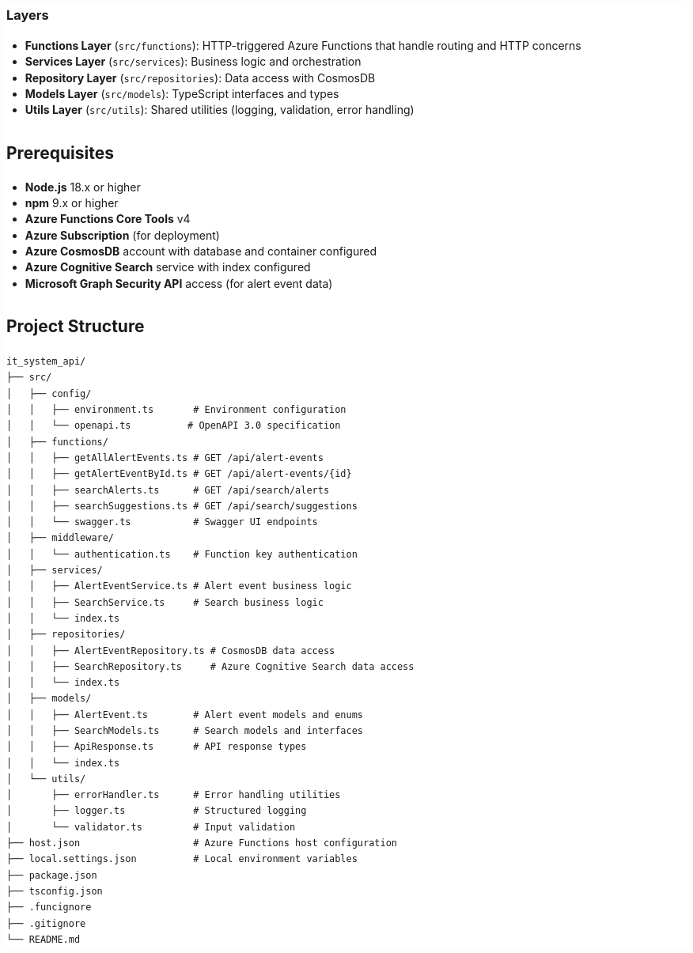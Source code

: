### Layers

- **Functions Layer** (`src/functions`): HTTP-triggered Azure Functions that handle routing and HTTP concerns
- **Services Layer** (`src/services`): Business logic and orchestration
- **Repository Layer** (`src/repositories`): Data access with CosmosDB
- **Models Layer** (`src/models`): TypeScript interfaces and types
- **Utils Layer** (`src/utils`): Shared utilities (logging, validation, error handling)

## Prerequisites

- **Node.js** 18.x or higher
- **npm** 9.x or higher
- **Azure Functions Core Tools** v4
- **Azure Subscription** (for deployment)
- **Azure CosmosDB** account with database and container configured
- **Azure Cognitive Search** service with index configured
- **Microsoft Graph Security API** access (for alert event data)

## Project Structure

```
it_system_api/
├── src/
│   ├── config/
│   │   ├── environment.ts       # Environment configuration
│   │   └── openapi.ts          # OpenAPI 3.0 specification
│   ├── functions/
│   │   ├── getAllAlertEvents.ts # GET /api/alert-events
│   │   ├── getAlertEventById.ts # GET /api/alert-events/{id}
│   │   ├── searchAlerts.ts      # GET /api/search/alerts
│   │   ├── searchSuggestions.ts # GET /api/search/suggestions
│   │   └── swagger.ts           # Swagger UI endpoints
│   ├── middleware/
│   │   └── authentication.ts    # Function key authentication
│   ├── services/
│   │   ├── AlertEventService.ts # Alert event business logic
│   │   ├── SearchService.ts     # Search business logic
│   │   └── index.ts
│   ├── repositories/
│   │   ├── AlertEventRepository.ts # CosmosDB data access
│   │   ├── SearchRepository.ts     # Azure Cognitive Search data access
│   │   └── index.ts
│   ├── models/
│   │   ├── AlertEvent.ts        # Alert event models and enums
│   │   ├── SearchModels.ts      # Search models and interfaces
│   │   ├── ApiResponse.ts       # API response types
│   │   └── index.ts
│   └── utils/
│       ├── errorHandler.ts      # Error handling utilities
│       ├── logger.ts            # Structured logging
│       └── validator.ts         # Input validation
├── host.json                    # Azure Functions host configuration
├── local.settings.json          # Local environment variables
├── package.json
├── tsconfig.json
├── .funcignore
├── .gitignore
└── README.md
```
